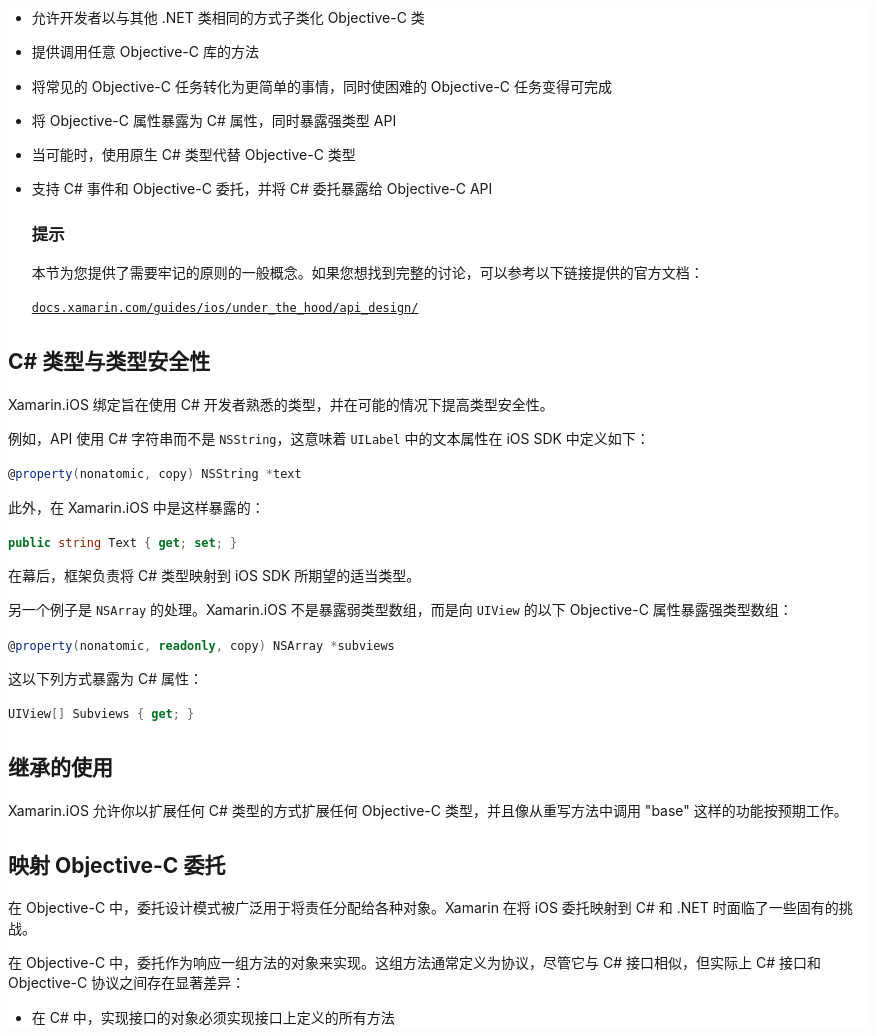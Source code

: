 +   允许开发者以与其他 .NET 类相同的方式子类化 Objective-C 类

+   提供调用任意 Objective-C 库的方法

+   将常见的 Objective-C 任务转化为更简单的事情，同时使困难的 Objective-C 任务变得可完成

+   将 Objective-C 属性暴露为 C# 属性，同时暴露强类型 API

+   当可能时，使用原生 C# 类型代替 Objective-C 类型

+   支持 C# 事件和 Objective-C 委托，并将 C# 委托暴露给 Objective-C API

    ### 提示

    本节为您提供了需要牢记的原则的一般概念。如果您想找到完整的讨论，可以参考以下链接提供的官方文档：

    [`docs.xamarin.com/guides/ios/under_the_hood/api_design/`](http://docs.xamarin.com/guides/ios/under_the_hood/api_design/)

## C# 类型与类型安全性

Xamarin.iOS 绑定旨在使用 C# 开发者熟悉的类型，并在可能的情况下提高类型安全性。

例如，API 使用 C# 字符串而不是 `NSString`，这意味着 `UILabel` 中的文本属性在 iOS SDK 中定义如下：

```cs
@property(nonatomic, copy) NSString *text
```

此外，在 Xamarin.iOS 中是这样暴露的：

```cs
public string Text { get; set; }
```

在幕后，框架负责将 C# 类型映射到 iOS SDK 所期望的适当类型。

另一个例子是 `NSArray` 的处理。Xamarin.iOS 不是暴露弱类型数组，而是向 `UIView` 的以下 Objective-C 属性暴露强类型数组：

```cs
@property(nonatomic, readonly, copy) NSArray *subviews
```

这以下列方式暴露为 C# 属性：

```cs
UIView[] Subviews { get; }
```

## 继承的使用

Xamarin.iOS 允许你以扩展任何 C# 类型的方式扩展任何 Objective-C 类型，并且像从重写方法中调用 "base" 这样的功能按预期工作。

## 映射 Objective-C 委托

在 Objective-C 中，委托设计模式被广泛用于将责任分配给各种对象。Xamarin 在将 iOS 委托映射到 C# 和 .NET 时面临了一些固有的挑战。

在 Objective-C 中，委托作为响应一组方法的对象来实现。这组方法通常定义为协议，尽管它与 C# 接口相似，但实际上 C# 接口和 Objective-C 协议之间存在显著差异：

+   在 C# 中，实现接口的对象必须实现接口上定义的所有方法
